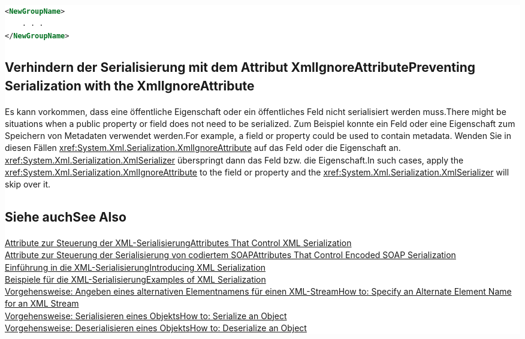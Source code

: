 ```xml  
<NewGroupName>  
    . . .  
</NewGroupName>  
```  
  
## <a name="preventing-serialization-with-the-xmlignoreattribute"></a><span data-ttu-id="792a9-157">Verhindern der Serialisierung mit dem Attribut XmlIgnoreAttribute</span><span class="sxs-lookup"><span data-stu-id="792a9-157">Preventing Serialization with the XmlIgnoreAttribute</span></span>  
 <span data-ttu-id="792a9-158">Es kann vorkommen, dass eine öffentliche Eigenschaft oder ein öffentliches Feld nicht serialisiert werden muss.</span><span class="sxs-lookup"><span data-stu-id="792a9-158">There might be situations when a public property or field does not need to be serialized.</span></span> <span data-ttu-id="792a9-159">Zum Beispiel konnte ein Feld oder eine Eigenschaft zum Speichern von Metadaten verwendet werden.</span><span class="sxs-lookup"><span data-stu-id="792a9-159">For example, a field or property could be used to contain metadata.</span></span> <span data-ttu-id="792a9-160">Wenden Sie in diesen Fällen <xref:System.Xml.Serialization.XmlIgnoreAttribute> auf das Feld oder die Eigenschaft an. <xref:System.Xml.Serialization.XmlSerializer> überspringt dann das Feld bzw. die Eigenschaft.</span><span class="sxs-lookup"><span data-stu-id="792a9-160">In such cases, apply the <xref:System.Xml.Serialization.XmlIgnoreAttribute> to the field or property and the <xref:System.Xml.Serialization.XmlSerializer> will skip over it.</span></span>  
  
## <a name="see-also"></a><span data-ttu-id="792a9-161">Siehe auch</span><span class="sxs-lookup"><span data-stu-id="792a9-161">See Also</span></span>  
 [<span data-ttu-id="792a9-162">Attribute zur Steuerung der XML-Serialisierung</span><span class="sxs-lookup"><span data-stu-id="792a9-162">Attributes That Control XML Serialization</span></span>](../../../docs/standard/serialization/attributes-that-control-xml-serialization.md)  
 [<span data-ttu-id="792a9-163">Attribute zur Steuerung der Serialisierung von codiertem SOAP</span><span class="sxs-lookup"><span data-stu-id="792a9-163">Attributes That Control Encoded SOAP Serialization</span></span>](../../../docs/standard/serialization/attributes-that-control-encoded-soap-serialization.md)  
 [<span data-ttu-id="792a9-164">Einführung in die XML-Serialisierung</span><span class="sxs-lookup"><span data-stu-id="792a9-164">Introducing XML Serialization</span></span>](../../../docs/standard/serialization/introducing-xml-serialization.md)  
 [<span data-ttu-id="792a9-165">Beispiele für die XML-Serialisierung</span><span class="sxs-lookup"><span data-stu-id="792a9-165">Examples of XML Serialization</span></span>](../../../docs/standard/serialization/examples-of-xml-serialization.md)  
 [<span data-ttu-id="792a9-166">Vorgehensweise: Angeben eines alternativen Elementnamens für einen XML-Stream</span><span class="sxs-lookup"><span data-stu-id="792a9-166">How to: Specify an Alternate Element Name for an XML Stream</span></span>](../../../docs/standard/serialization/how-to-specify-an-alternate-element-name-for-an-xml-stream.md)  
 [<span data-ttu-id="792a9-167">Vorgehensweise: Serialisieren eines Objekts</span><span class="sxs-lookup"><span data-stu-id="792a9-167">How to: Serialize an Object</span></span>](../../../docs/standard/serialization/how-to-serialize-an-object.md)  
 [<span data-ttu-id="792a9-168">Vorgehensweise: Deserialisieren eines Objekts</span><span class="sxs-lookup"><span data-stu-id="792a9-168">How to: Deserialize an Object</span></span>](../../../docs/standard/serialization/how-to-deserialize-an-object.md)
